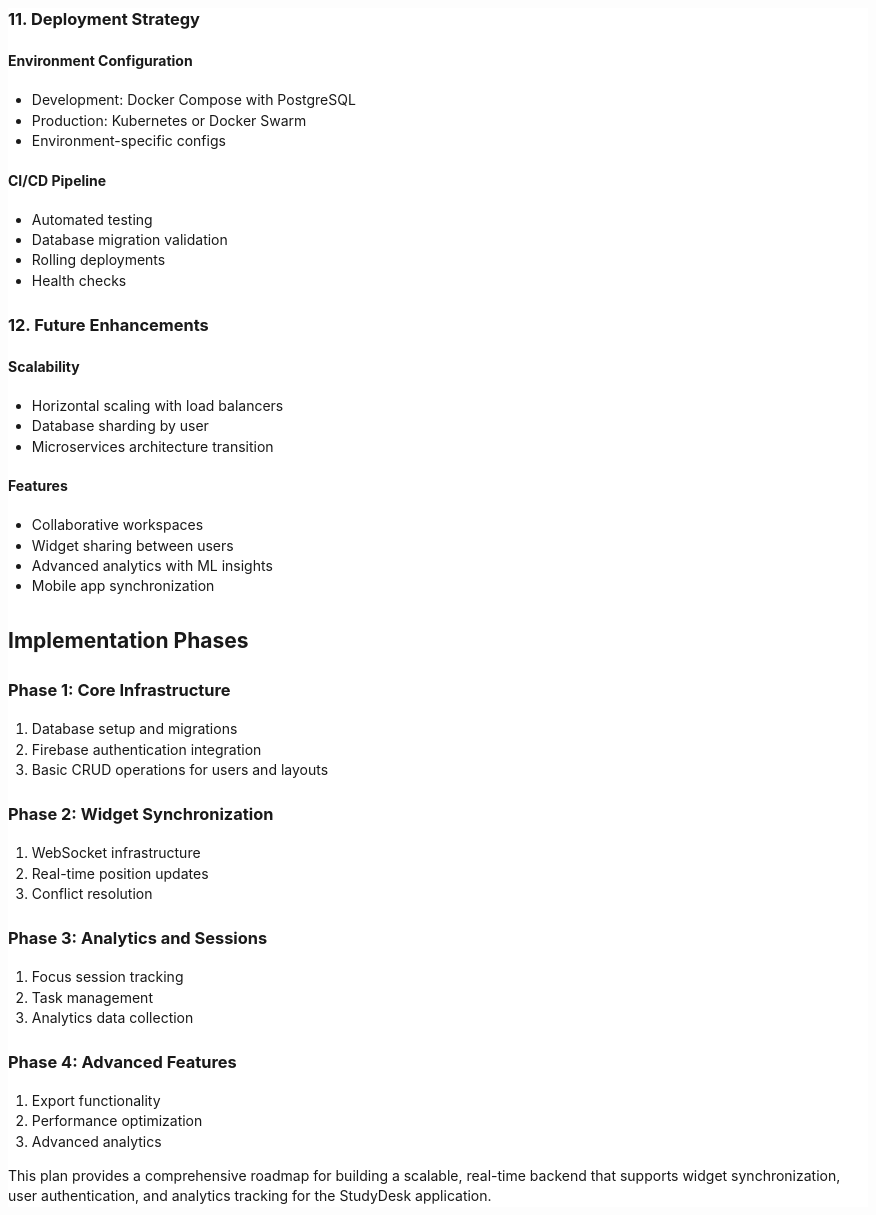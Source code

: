 ### 11. Deployment Strategy

#### Environment Configuration

- Development: Docker Compose with PostgreSQL
- Production: Kubernetes or Docker Swarm
- Environment-specific configs

#### CI/CD Pipeline

- Automated testing
- Database migration validation
- Rolling deployments
- Health checks

### 12. Future Enhancements

#### Scalability

- Horizontal scaling with load balancers
- Database sharding by user
- Microservices architecture transition

#### Features

- Collaborative workspaces
- Widget sharing between users
- Advanced analytics with ML insights
- Mobile app synchronization

## Implementation Phases

### Phase 1: Core Infrastructure

1. Database setup and migrations
2. Firebase authentication integration
3. Basic CRUD operations for users and layouts

### Phase 2: Widget Synchronization

1. WebSocket infrastructure
2. Real-time position updates
3. Conflict resolution

### Phase 3: Analytics and Sessions

1. Focus session tracking
2. Task management
3. Analytics data collection

### Phase 4: Advanced Features

1. Export functionality
2. Performance optimization
3. Advanced analytics

This plan provides a comprehensive roadmap for building a scalable, real-time backend that supports widget synchronization, user authentication, and analytics tracking for the StudyDesk application.
